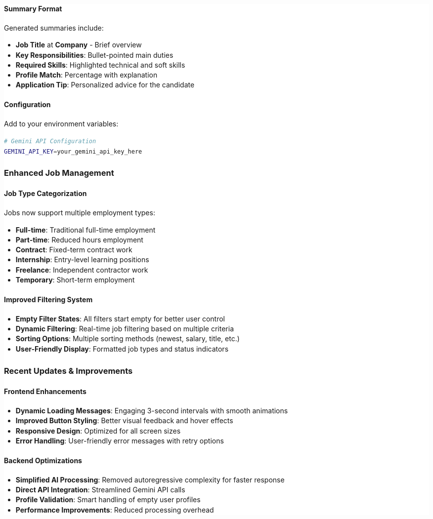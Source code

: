 #### **Summary Format**

Generated summaries include:

- **Job Title** at **Company** - Brief overview
- **Key Responsibilities**: Bullet-pointed main duties
- **Required Skills**: Highlighted technical and soft skills
- **Profile Match**: Percentage with explanation
- **Application Tip**: Personalized advice for the candidate

#### **Configuration**

Add to your environment variables:

```bash
# Gemini API Configuration
GEMINI_API_KEY=your_gemini_api_key_here
```

### Enhanced Job Management

#### **Job Type Categorization**

Jobs now support multiple employment types:

- **Full-time**: Traditional full-time employment
- **Part-time**: Reduced hours employment
- **Contract**: Fixed-term contract work
- **Internship**: Entry-level learning positions
- **Freelance**: Independent contractor work
- **Temporary**: Short-term employment

#### **Improved Filtering System**

- **Empty Filter States**: All filters start empty for better user control
- **Dynamic Filtering**: Real-time job filtering based on multiple criteria
- **Sorting Options**: Multiple sorting methods (newest, salary, title, etc.)
- **User-Friendly Display**: Formatted job types and status indicators

### Recent Updates & Improvements

#### **Frontend Enhancements**

- **Dynamic Loading Messages**: Engaging 3-second intervals with smooth animations
- **Improved Button Styling**: Better visual feedback and hover effects
- **Responsive Design**: Optimized for all screen sizes
- **Error Handling**: User-friendly error messages with retry options

#### **Backend Optimizations**

- **Simplified AI Processing**: Removed autoregressive complexity for faster response
- **Direct API Integration**: Streamlined Gemini API calls
- **Profile Validation**: Smart handling of empty user profiles
- **Performance Improvements**: Reduced processing overhead
